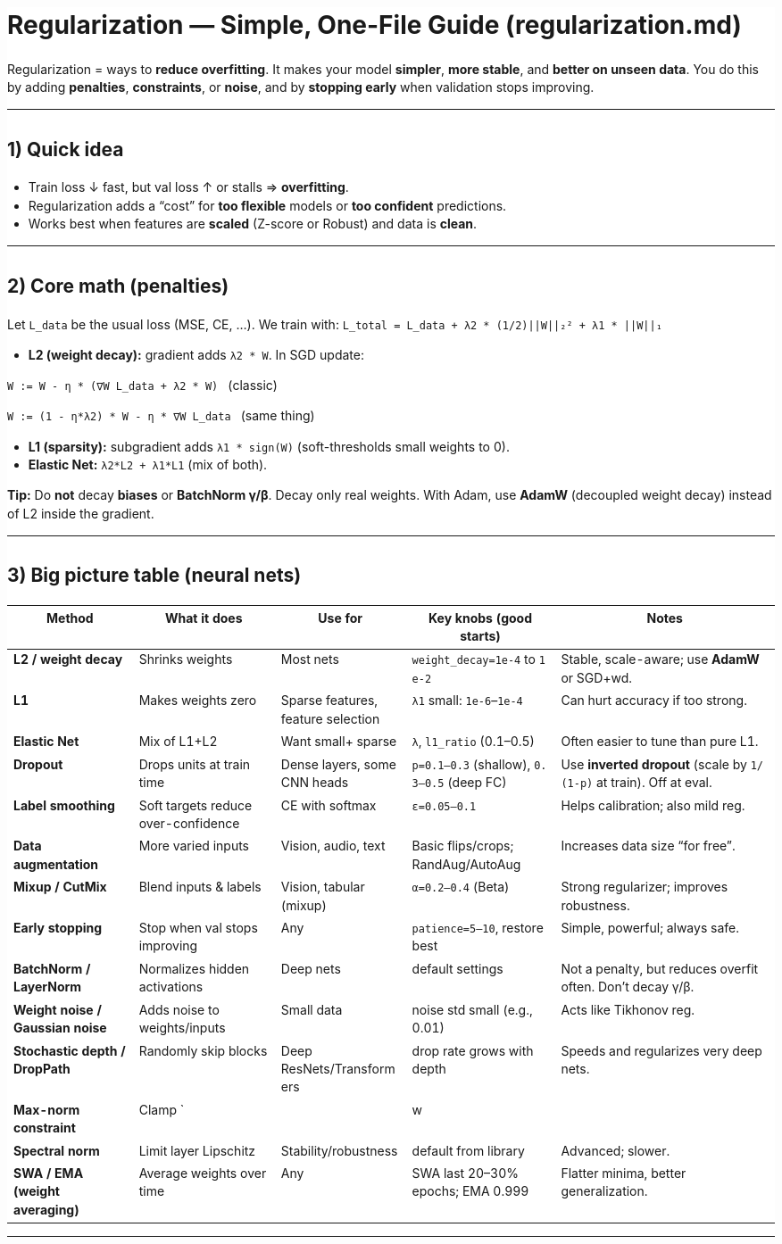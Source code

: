 # Regularization — Simple, One-File Guide (regularization.md)

Regularization = ways to **reduce overfitting**. It makes your model **simpler**, **more stable**, and **better on unseen data**. You do this by adding **penalties**, **constraints**, or **noise**, and by **stopping early** when validation stops improving.

---

## 1) Quick idea
- Train loss ↓ fast, but val loss ↑ or stalls ⇒ **overfitting**.
- Regularization adds a “cost” for **too flexible** models or **too confident** predictions.
- Works best when features are **scaled** (Z-score or Robust) and data is **clean**.

---

## 2) Core math (penalties)
Let `L_data` be the usual loss (MSE, CE, …). We train with:
`L_total = L_data + λ2 * (1/2)||W||₂² + λ1 * ||W||₁`

- **L2 (weight decay):** gradient adds `λ2 * W`. In SGD update:

`W := W - η * (∇W L_data + λ2 * W) `    (classic)

`W := (1 - η*λ2) * W - η * ∇W L_data `    (same thing)

- **L1 (sparsity):** subgradient adds `λ1 * sign(W)` (soft-thresholds small weights to 0).
- **Elastic Net:** `λ2*L2 + λ1*L1` (mix of both).

**Tip:** Do **not** decay **biases** or **BatchNorm γ/β**. Decay only real weights. With Adam, use **AdamW** (decoupled weight decay) instead of L2 inside the gradient.

---

## 3) Big picture table (neural nets)

| Method | What it does | Use for | Key knobs (good starts) | Notes |
|---|---|---|---|---|
| **L2 / weight decay** | Shrinks weights | Most nets | `weight_decay=1e-4` to `1e-2` | Stable, scale-aware; use **AdamW** or SGD+wd. |
| **L1** | Makes weights zero | Sparse features, feature selection | `λ1` small: `1e-6`–`1e-4` | Can hurt accuracy if too strong. |
| **Elastic Net** | Mix of L1+L2 | Want small+ sparse | `λ`, `l1_ratio` (0.1–0.5) | Often easier to tune than pure L1. |
| **Dropout** | Drops units at train time | Dense layers, some CNN heads | `p=0.1–0.3` (shallow), `0.3–0.5` (deep FC) | Use **inverted dropout** (scale by `1/(1-p)` at train). Off at eval. |
| **Label smoothing** | Soft targets reduce over-confidence | CE with softmax | `ε=0.05–0.1` | Helps calibration; also mild reg. |
| **Data augmentation** | More varied inputs | Vision, audio, text | Basic flips/crops; RandAug/AutoAug | Increases data size “for free”. |
| **Mixup / CutMix** | Blend inputs & labels | Vision, tabular (mixup) | `α=0.2–0.4` (Beta) | Strong regularizer; improves robustness. |
| **Early stopping** | Stop when val stops improving | Any | `patience=5–10`, restore best | Simple, powerful; always safe. |
| **BatchNorm / LayerNorm** | Normalizes hidden activations | Deep nets | default settings | Not a penalty, but reduces overfit often. Don’t decay γ/β. |
| **Weight noise / Gaussian noise** | Adds noise to weights/inputs | Small data | noise std small (e.g., 0.01) | Acts like Tikhonov reg. |
| **Stochastic depth / DropPath** | Randomly skip blocks | Deep ResNets/Transformers | drop rate grows with depth | Speeds and regularizes very deep nets. |
| **Max-norm constraint** | Clamp `||w||` to a bound | Some CNN/FC nets | `||w||₂ ≤ c` (e.g., 3.0) | Enforce small weights explicitly. |
| **Spectral norm** | Limit layer Lipschitz | Stability/robustness | default from library | Advanced; slower. |
| **SWA / EMA (weight averaging)** | Average weights over time | Any | SWA last 20–30% epochs; EMA 0.999 | Flatter minima, better generalization. |

---